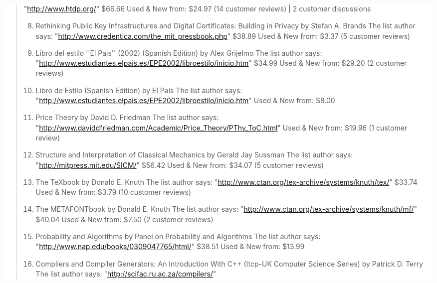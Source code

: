 >  	 "http://www.htdp.org/"
> $66.66   Used & New from: $24.97
>     (14 customer reviews) | 2 customer discussions	
> 
> 	
> 8.  Rethinking Public Key Infrastructures and Digital Certificates: Building in Privacy by Stefan A. Brands
> The list author says:
>  	 "http://www.credentica.com/the_mit_pressbook.php"
> $38.89   Used & New from: $3.37
>     (5 customer reviews)	
> 
> 	
> 9.  Libro del estilo ''El Pais'' (2002) (Spanish Edition) by Alex Grijelmo
> The list author says:
>  	 "http://www.estudiantes.elpais.es/EPE2002/libroestilo/inicio.htm"
> $34.99   Used & New from: $29.20
>     (2 customer reviews)	
> 
> 	
> 10.  Libro de Estilo (Spanish Edition) by El Pais
> The list author says:
>  	 "http://www.estudiantes.elpais.es/EPE2002/libroestilo/inicio.htm"
> Used & New from: $8.00
> 
> 	
> 11.  Price Theory by David D. Friedman
> The list author says:
>  	 "http://www.daviddfriedman.com/Academic/Price_Theory/PThy_ToC.html"
> Used & New from: $19.96
>     (1 customer review)	
> 	
> 12.  Structure and Interpretation of Classical Mechanics by Gerald Jay Sussman
> The list author says:
>  	 "http://mitpress.mit.edu/SICM/"
> $56.42   Used & New from: $34.07
>     (5 customer reviews)	
> 
> 	
> 13.  The TeXbook by Donald E. Knuth
> The list author says:
>  	 "http://www.ctan.org/tex-archive/systems/knuth/tex/"
> $33.74   Used & New from: $3.79
>     (10 customer reviews)	
> 
> 	
> 14.  The METAFONTbook by Donald E. Knuth
> The list author says:
>  	 "http://www.ctan.org/tex-archive/systems/knuth/mf/"
> $40.04   Used & New from: $7.50
>     (2 customer reviews)	
> 
> 	
> 15.  Probability and Algorithms by Panel on Probability and Algorithms
> The list author says:
>  	 "http://www.nap.edu/books/0309047765/html/"
> $38.51   Used & New from: $13.99
> 
> 
> 	
> 16.  Compliers and Compiler Generators: An Introduction With C++ (Itcp-UK Computer Science Series) by Patrick D. Terry
> The list author says:
>  	 "http://scifac.ru.ac.za/compilers/"